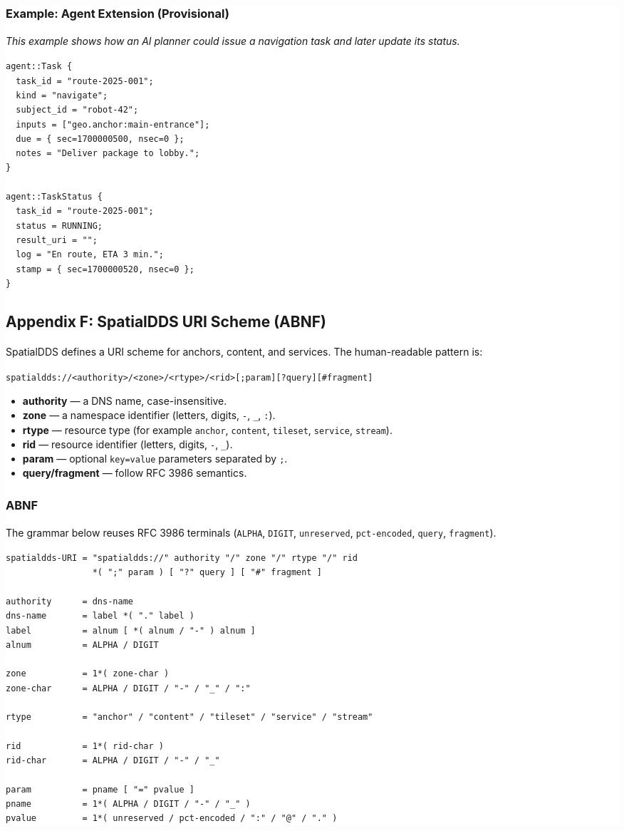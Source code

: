 ### **Example: Agent Extension (Provisional)**

*This example shows how an AI planner could issue a navigation task and later update its status.*

```idl
agent::Task {
  task_id = "route-2025-001";
  kind = "navigate";
  subject_id = "robot-42";
  inputs = ["geo.anchor:main-entrance"];
  due = { sec=1700000500, nsec=0 };
  notes = "Deliver package to lobby.";
}

agent::TaskStatus {
  task_id = "route-2025-001";
  status = RUNNING;
  result_uri = "";
  log = "En route, ETA 3 min.";
  stamp = { sec=1700000520, nsec=0 };
}

```

## **Appendix F: SpatialDDS URI Scheme (ABNF)**

SpatialDDS defines a URI scheme for anchors, content, and services. The human-readable pattern is:

```text
spatialdds://<authority>/<zone>/<rtype>/<rid>[;param][?query][#fragment]
```

- **authority** — a DNS name, case-insensitive.
- **zone** — a namespace identifier (letters, digits, `-`, `_`, `:`).
- **rtype** — resource type (for example `anchor`, `content`, `tileset`, `service`, `stream`).
- **rid** — resource identifier (letters, digits, `-`, `_`).
- **param** — optional `key=value` parameters separated by `;`.
- **query/fragment** — follow RFC 3986 semantics.

### **ABNF**

The grammar below reuses RFC 3986 terminals (`ALPHA`, `DIGIT`, `unreserved`, `pct-encoded`, `query`, `fragment`).

```abnf
spatialdds-URI = "spatialdds://" authority "/" zone "/" rtype "/" rid
                 *( ";" param ) [ "?" query ] [ "#" fragment ]

authority      = dns-name
dns-name       = label *( "." label )
label          = alnum [ *( alnum / "-" ) alnum ]
alnum          = ALPHA / DIGIT

zone           = 1*( zone-char )
zone-char      = ALPHA / DIGIT / "-" / "_" / ":"

rtype          = "anchor" / "content" / "tileset" / "service" / "stream"

rid            = 1*( rid-char )
rid-char       = ALPHA / DIGIT / "-" / "_"

param          = pname [ "=" pvalue ]
pname          = 1*( ALPHA / DIGIT / "-" / "_" )
pvalue         = 1*( unreserved / pct-encoded / ":" / "@" / "." )
```
